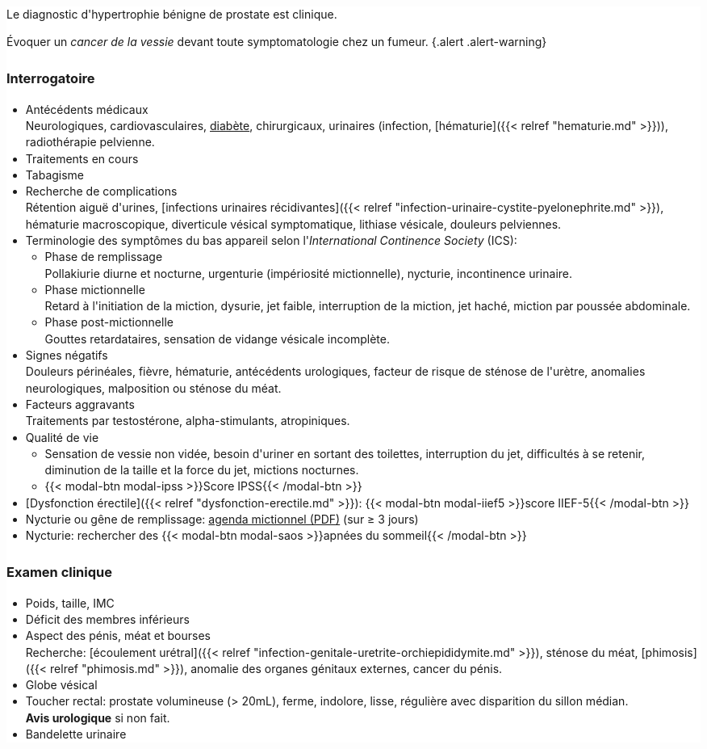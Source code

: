 Le diagnostic d'hypertrophie bénigne de prostate est clinique.

Évoquer un *cancer de la vessie* devant toute symptomatologie chez un fumeur.
{.alert .alert-warning}

### Interrogatoire

- Antécédents médicaux  
  Neurologiques, cardiovasculaires, [diabète](/tags/diabete/), chirurgicaux, urinaires (infection, [hématurie]({{< relref "hematurie.md" >}})), radiothérapie pelvienne.
- Traitements en cours
- Tabagisme
- Recherche de complications  
  Rétention aiguë d'urines, [infections urinaires récidivantes]({{< relref "infection-urinaire-cystite-pyelonephrite.md" >}}), hématurie macroscopique, diverticule vésical symptomatique, lithiase vésicale, douleurs pelviennes.
- Terminologie des symptômes du bas appareil selon l'*International Continence Society* (ICS):
  - Phase de remplissage  
    Pollakiurie diurne et nocturne, urgenturie (impériosité mictionnelle), nycturie, incontinence urinaire.
  - Phase mictionnelle  
    Retard à l'initiation de la miction, dysurie, jet faible, interruption de la miction, jet haché, miction par poussée abdominale.
  - Phase post-mictionnelle  
    Gouttes retardataires, sensation de vidange vésicale incomplète.
- Signes négatifs  
  Douleurs périnéales, fièvre, hématurie, antécédents urologiques, facteur de risque de sténose de l'urètre, anomalies neurologiques, malposition ou sténose du méat.
- Facteurs aggravants  
  Traitements par testostérone, alpha-stimulants, atropiniques.
- Qualité de vie  
  - Sensation de vessie non vidée, besoin d'uriner en sortant des toilettes, interruption du jet, difficultés à se retenir, diminution de la taille et la force du jet, mictions nocturnes.
  - {{< modal-btn modal-ipss >}}Score IPSS{{< /modal-btn >}}
- [Dysfonction érectile]({{< relref "dysfonction-erectile.md" >}}): {{< modal-btn modal-iief5 >}}score IIEF-5{{< /modal-btn >}}
- Nycturie ou gêne de remplissage: [agenda mictionnel (PDF)](https://www.urofrance.org/fileadmin/medias/scores/catalogue-mictionnel.pdf) (sur ≥ 3 jours)
- Nycturie: rechercher des {{< modal-btn modal-saos >}}apnées du sommeil{{< /modal-btn >}}

### Examen clinique

- Poids, taille, IMC
- Déficit des membres inférieurs
- Aspect des pénis, méat et bourses  
  Recherche: [écoulement urétral]({{< relref "infection-genitale-uretrite-orchiepididymite.md" >}}), sténose du méat, [phimosis]({{< relref "phimosis.md" >}}), anomalie des organes génitaux externes, cancer du pénis.
- Globe vésical
- Toucher rectal: prostate volumineuse (> 20mL), ferme, indolore, lisse, régulière avec disparition du sillon médian.  
  **Avis urologique** si non fait.
- Bandelette urinaire
